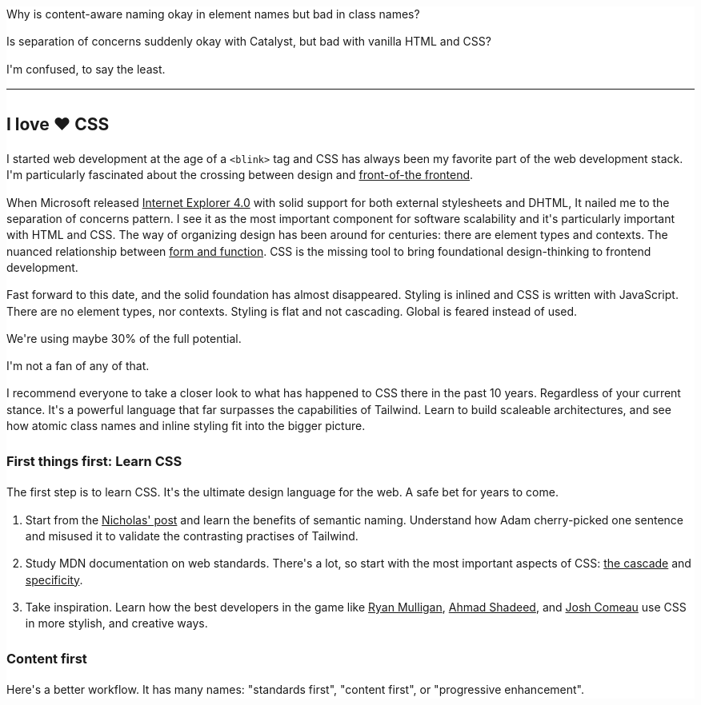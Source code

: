 Why is content-aware naming okay in element names but bad in class names?

Is separation of concerns suddenly okay with Catalyst, but bad with vanilla HTML and CSS?

I'm confused, to say the least.

- - -


## I love ❤️ CSS
I started web development at the age of a `<blink>` tag and CSS has always been my favorite part of the web development stack. I'm particularly fascinated about the crossing between design and [front-of-the frontend](https://bradfrost.com/blog/post/front-of-the-front-end-and-back-of-the-front-end-web-development/).

When Microsoft released [Internet Explorer 4.0](https://en.wikipedia.org/wiki/Internet_Explorer_4) with solid support for both external stylesheets and DHTML, It nailed me to the separation of concerns pattern. I see it as the most important component for software scalability and it's particularly important with HTML and CSS. The way of organizing design has been around for centuries: there are element types and contexts. The nuanced relationship between [form and function](//en.wikipedia.org/wiki/Form_follows_function). CSS is the missing tool to bring foundational design-thinking to frontend development.

Fast forward to this date, and the solid foundation has almost disappeared. Styling is inlined and CSS is written with JavaScript. There are no element types, nor contexts. Styling is flat and not cascading. Global is feared instead of used.

We're using maybe 30% of the full potential.

I'm not a fan of any of that.

I recommend everyone to take a closer look to what has happened to CSS there in the past 10 years. Regardless of your current stance. It's a powerful language that far surpasses the capabilities of Tailwind. Learn to build scaleable architectures, and see how atomic class names and inline styling fit into the bigger picture.


### First things first: Learn CSS
The first step is to learn CSS. It's the ultimate design language for the web. A safe bet for years to come.

1. Start from the [Nicholas' post][nicolas] and learn the benefits of semantic naming. Understand how Adam cherry-picked one sentence and misused it to validate the contrasting practises of Tailwind.

2. Study MDN documentation on web standards. There's a lot, so start with the most important aspects of CSS: [the cascade][cascade] and [specificity][specificity].

3. Take inspiration. Learn how the best developers in the game like [Ryan Mulligan](//ryanmulligan.dev/blog/), [Ahmad Shadeed](//ishadeed.com/), and [Josh Comeau](//www.joshwcomeau.com/) use CSS in more stylish, and creative ways.

[nicolas]: //nicolasgallagher.com/about-html-semantics-front-end-architecture/
[cascade]: //developer.mozilla.org/en-US/docs/Web/CSS/Cascade
[specificity]: //developer.mozilla.org/en-US/docs/Web/CSS/CSS_nesting/Nesting_and_specificity



### Content first
Here's a better workflow. It has many names: "standards first", "content first", or "progressive enhancement".


[adam]: //adamwathan.me/css-utility-classes-and-separation-of-concerns/